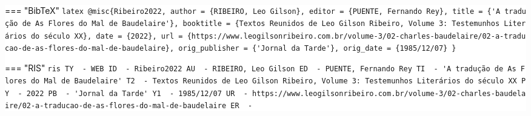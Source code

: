 === "BibTeX"
    ```latex
    @misc{Ribeiro2022,
    author = {RIBEIRO, Leo Gilson},
    editor = {PUENTE, Fernando Rey},
    title = {'A tradução de As Flores do Mal de Baudelaire'},
    booktitle = {Textos Reunidos de Leo Gilson Ribeiro, Volume 3: Testemunhos Literários do século XX},
    date = {2022},
    url = {https://www.leogilsonribeiro.com.br/volume-3/02-charles-baudelaire/02-a-traducao-de-as-flores-do-mal-de-baudelaire},
    orig_publisher = {'Jornal da Tarde'},
    orig_date = {1985/12/07}
    }
    ```

=== "RIS"
    ```ris
    TY  - WEB
    ID  - Ribeiro2022
    AU  - RIBEIRO, Leo Gilson
    ED  - PUENTE, Fernando Rey
    TI  - 'A tradução de As Flores do Mal de Baudelaire'
    T2  - Textos Reunidos de Leo Gilson Ribeiro, Volume 3: Testemunhos Literários do século XX
    PY  - 2022
    PB  - 'Jornal da Tarde'
    Y1  - 1985/12/07
    UR  - https://www.leogilsonribeiro.com.br/volume-3/02-charles-baudelaire/02-a-traducao-de-as-flores-do-mal-de-baudelaire
    ER  - 
    ```
